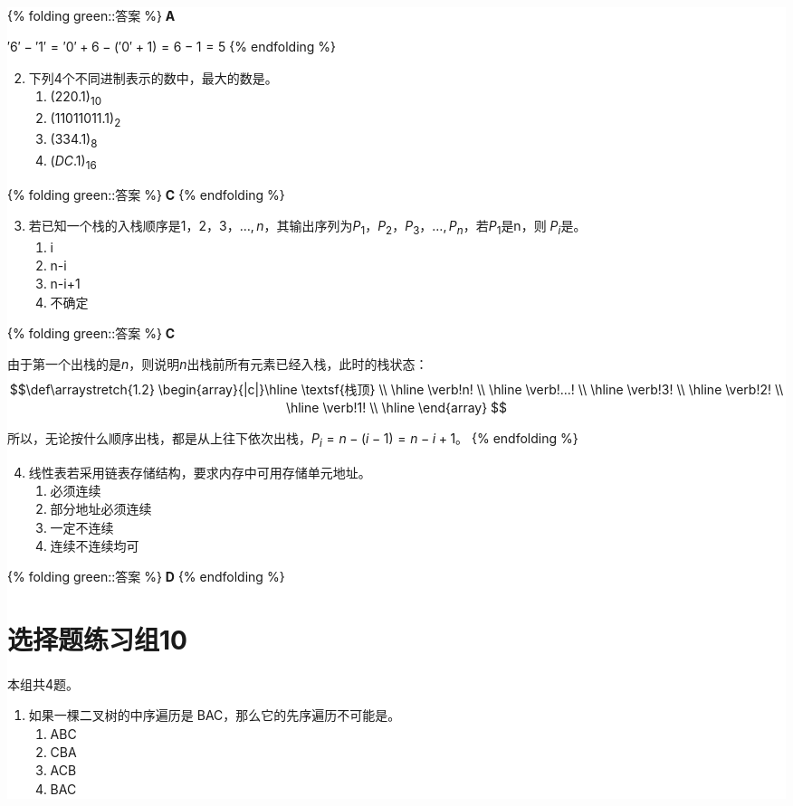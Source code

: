 {% folding green::答案 %}
**A**

$'6' - '1' = '0' + 6 - ('0' + 1) = 6 - 1 = 5$
{% endfolding %}

2. 下列$4$个不同进制表示的数中，最大的数是。
    1. $(220.1)_{10}$
    2. $(11011011.1)_2$
    3. $(334.1)_8$
    4. $(DC.1)_{16}$

{% folding green::答案 %}
**C**
{% endfolding %}


3. 若已知一个栈的入栈顺序是$1，2，3，\dots, n$，其输出序列为$P_1，P_2，P_3，\dots, P_n$，若$P_1$是n，则 $P_i$是。
    1. i
    2. n-i
    3. n-i+1
    4. 不确定

{% folding green::答案 %}
**C**

由于第一个出栈的是$n$，则说明$n$出栈前所有元素已经入栈，此时的栈状态：
$$\def\arraystretch{1.2}
\begin{array}{|c|}\hline
\textsf{栈顶} \\ \hline
\verb!n! \\ \hline
\verb!...! \\ \hline
\verb!3! \\ \hline
\verb!2! \\ \hline
\verb!1! \\ \hline
\end{array}
$$

所以，无论按什么顺序出栈，都是从上往下依次出栈，$P_i=n-(i-1)=n-i+1$。
{% endfolding %}

4. 线性表若采用链表存储结构，要求内存中可用存储单元地址。
    1. 必须连续
    2. 部分地址必须连续
    3. 一定不连续
    4. 连续不连续均可

{% folding green::答案 %}
**D**
{% endfolding %}

# 选择题练习组10
本组共4题。

1. 如果一棵二叉树的中序遍历是 BAC，那么它的先序遍历不可能是。
    1. ABC
    2. CBA
    3. ACB
    4. BAC
